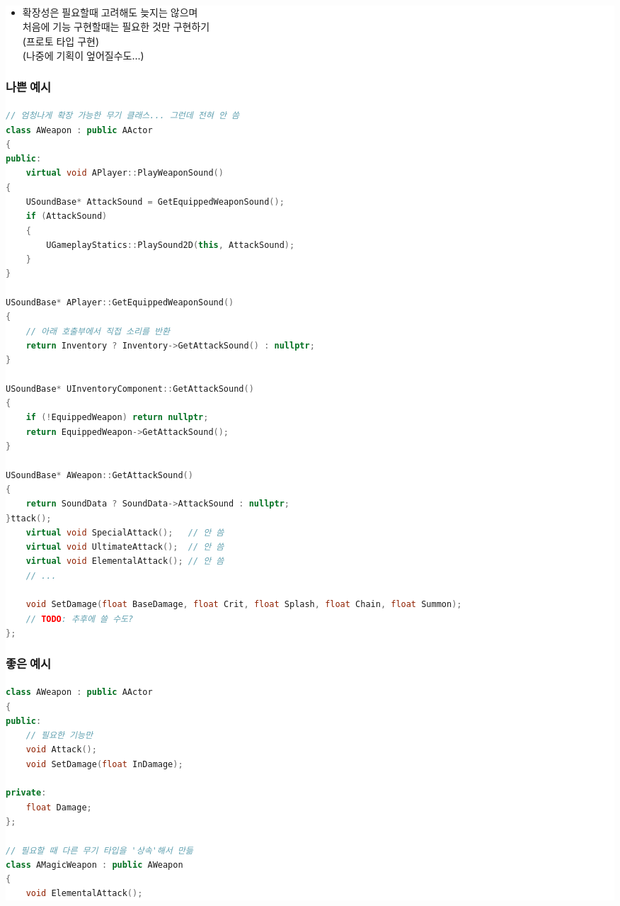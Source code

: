 - 확장성은 필요할때 고려해도 늦지는 않으며<br>
  처음에 기능 구현할때는 필요한 것만 구현하기<br>
  (프로토 타입 구현)<br>
  (나중에 기획이 엎어질수도...)<br>

### 나쁜 예시

```cpp
// 엄청나게 확장 가능한 무기 클래스... 그런데 전혀 안 씀
class AWeapon : public AActor
{
public:
    virtual void APlayer::PlayWeaponSound()
{
    USoundBase* AttackSound = GetEquippedWeaponSound();
    if (AttackSound)
    {
        UGameplayStatics::PlaySound2D(this, AttackSound);
    }
}

USoundBase* APlayer::GetEquippedWeaponSound()
{
    // 아래 호출부에서 직접 소리를 반환
    return Inventory ? Inventory->GetAttackSound() : nullptr;
}

USoundBase* UInventoryComponent::GetAttackSound()
{
    if (!EquippedWeapon) return nullptr;
    return EquippedWeapon->GetAttackSound();
}

USoundBase* AWeapon::GetAttackSound()
{
    return SoundData ? SoundData->AttackSound : nullptr;
}ttack();
    virtual void SpecialAttack();   // 안 씀
    virtual void UltimateAttack();  // 안 씀
    virtual void ElementalAttack(); // 안 씀
    // ...

    void SetDamage(float BaseDamage, float Crit, float Splash, float Chain, float Summon);
    // TODO: 추후에 쓸 수도?
};
```

### 좋은 예시

```cpp
class AWeapon : public AActor
{
public:
    // 필요한 기능만
    void Attack();
    void SetDamage(float InDamage);

private:
    float Damage;
};

// 필요할 때 다른 무기 타입을 '상속'해서 만듦
class AMagicWeapon : public AWeapon
{
    void ElementalAttack();
```